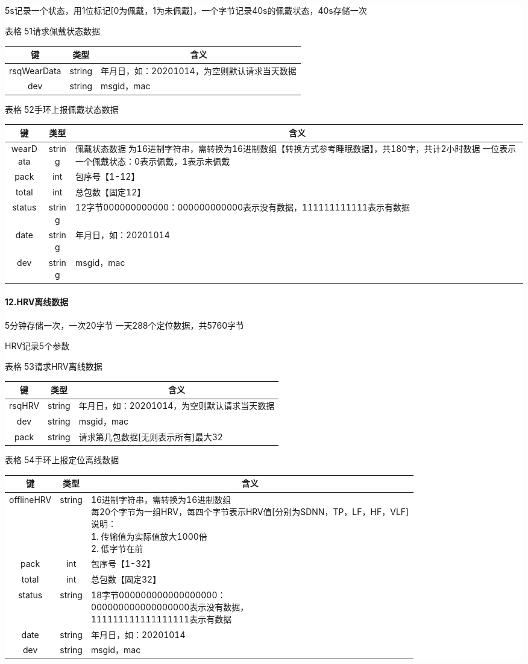  5s记录一个状态，用1位标记[0为佩戴，1为未佩戴]，一个字节记录40s的佩戴状态，40s存储一次

表格 51请求佩戴状态数据

|   **键**    | **类型** | **含义**                                     |
| :---------: | :------: | -------------------------------------------- |
| rsqWearData |  string  | 年月日，如：20201014，为空则默认请求当天数据 |
|     dev     |  string  | msgid，mac                                   |

表格 52手环上报佩戴状态数据

|  **键**  | **类型** | **含义**                                                     |
| :------: | :------: | ------------------------------------------------------------ |
| wearData |  string  | 佩戴状态数据  为16进制字符串，需转换为16进制数组【转换方式参考睡眠数据】，共180字，共计2小时数据  一位表示一个佩戴状态：0表示佩戴，1表示未佩戴 |
|   pack   |   int    | 包序号【1-12】                                               |
|  total   |   int    | 总包数【固定12】                                             |
|  status  |  string  | 12字节000000000000：000000000000表示没有数据，111111111111表示有数据 |
|   date   |  string  | 年月日，如：20201014                                         |
|   dev    |  string  | msgid，mac                                                   |

#### 12.HRV离线数据

5分钟存储一次，一次20字节 一天288个定位数据，共5760字节

HRV记录5个参数

表格 53请求HRV离线数据

| **键** | **类型** | **含义**                                     |
| :----: | :------: | -------------------------------------------- |
| rsqHRV |  string  | 年月日，如：20201014，为空则默认请求当天数据 |
|  dev   |  string  | msgid，mac                                   |
|  pack  |  string  | 请求第几包数据[无则表示所有]最大32           |

表格 54手环上报定位离线数据

|   **键**   | **类型** | **含义**                                                     |
| :--------: | :------: | ------------------------------------------------------------ |
| offlineHRV |  string  | 16进制字符串，需转换为16进制数组<br />每20个字节为一组HRV，每四个字节表示HRV值[分别为SDNN，TP，LF，HF，VLF]<br />说明：<br /> 1. 传输值为实际值放大1000倍<br /> 2. 低字节在前 |
|    pack    |   int    | 包序号【1-32】                                               |
|   total    |   int    | 总包数【固定32】                                             |
|   status   |  string  | 18字节000000000000000000：<br />000000000000000000表示没有数据，<br />111111111111111111表示有数据 |
|    date    |  string  | 年月日，如：20201014                                         |
|    dev     |  string  | msgid，mac                                                   |
